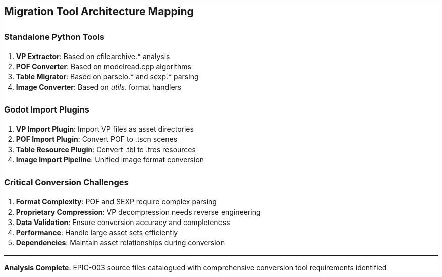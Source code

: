 ## Migration Tool Architecture Mapping

### Standalone Python Tools

1. **VP Extractor**: Based on cfilearchive.* analysis
2. **POF Converter**: Based on modelread.cpp algorithms
3. **Table Migrator**: Based on parselo.* and sexp.* parsing
4. **Image Converter**: Based on *utils.* format handlers

### Godot Import Plugins

1. **VP Import Plugin**: Import VP files as asset directories
2. **POF Import Plugin**: Convert POF to .tscn scenes
3. **Table Resource Plugin**: Convert .tbl to .tres resources
4. **Image Import Pipeline**: Unified image format conversion

### Critical Conversion Challenges

1. **Format Complexity**: POF and SEXP require complex parsing
2. **Proprietary Compression**: VP decompression needs reverse engineering
3. **Data Validation**: Ensure conversion accuracy and completeness
4. **Performance**: Handle large asset sets efficiently
5. **Dependencies**: Maintain asset relationships during conversion

---

**Analysis Complete**: EPIC-003 source files catalogued with comprehensive conversion tool requirements identified